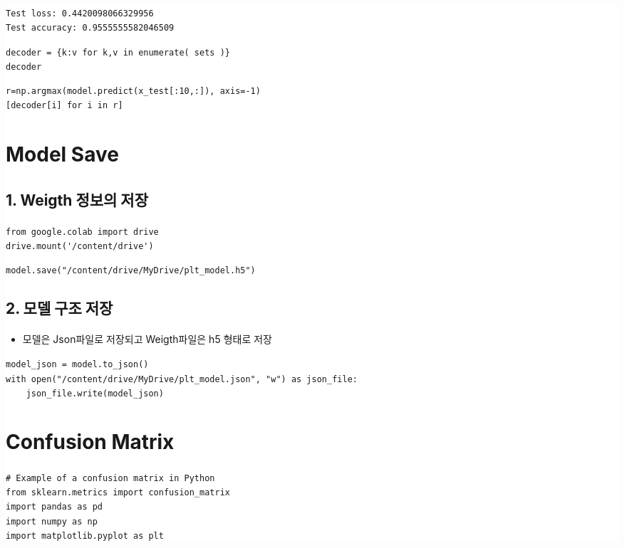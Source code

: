 

    Test loss: 0.4420098066329956
    Test accuracy: 0.9555555582046509



```
decoder = {k:v for k,v in enumerate( sets )}
decoder
```


```
r=np.argmax(model.predict(x_test[:10,:]), axis=-1)
[decoder[i] for i in r]
```

# Model Save

## 1. Weigth 정보의 저장


```
from google.colab import drive
drive.mount('/content/drive')
```


```
model.save("/content/drive/MyDrive/plt_model.h5")
```

## 2. 모델 구조 저장
* 모델은 Json파일로 저장되고 Weigth파일은 h5 형태로 저장


```
model_json = model.to_json()
with open("/content/drive/MyDrive/plt_model.json", "w") as json_file:
    json_file.write(model_json)

```

# Confusion Matrix



```
# Example of a confusion matrix in Python
from sklearn.metrics import confusion_matrix
import pandas as pd 
import numpy as np
import matplotlib.pyplot as plt

```

